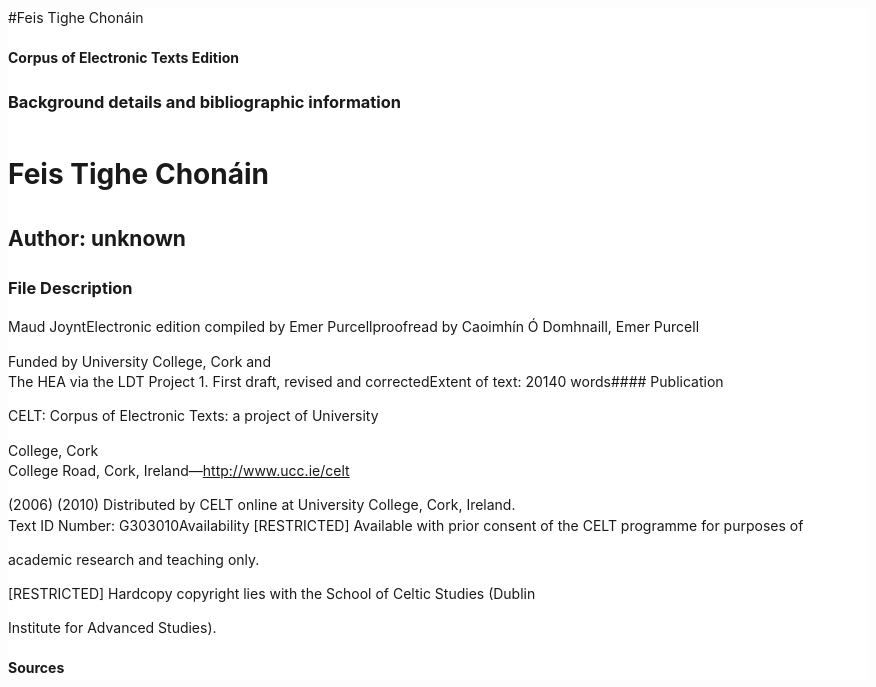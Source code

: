 

#Feis Tighe Chonáin






#### Corpus of Electronic Texts Edition


### Background details and bibliographic information


Feis Tighe Chonáin
==================


Author: unknown
---------------


### File Description

Maud JoyntElectronic edition compiled by Emer Purcellproofread by Caoimhín Ó Domhnaill, Emer Purcell

Funded by University College, Cork and  
The HEA via the LDT Project 1. First draft, revised and correctedExtent of text: 20140 words#### Publication


CELT: Corpus of Electronic Texts: a project of University

College, Cork  
College Road, Cork, Ireland—http://www.ucc.ie/celt

 (2006) (2010) Distributed by CELT online at University College, Cork, Ireland.  
Text ID Number: G303010Availability [RESTRICTED] 
Available with prior consent of the CELT programme for purposes of

academic research and teaching only.


  
[RESTRICTED] 
Hardcopy copyright lies with the School of Celtic Studies (Dublin

Institute for Advanced Studies).


#### Sources

